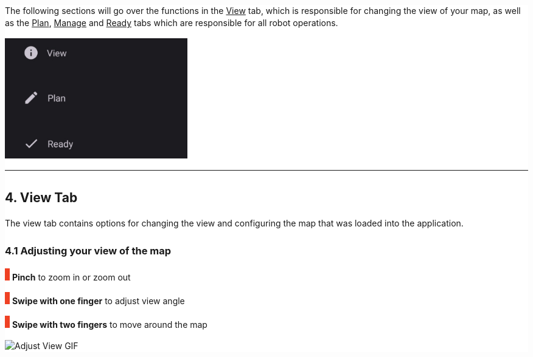 The following sections will go over the functions in the [View](#4-view-tab) tab, which is responsible for changing the view of your map, as well as the [Plan](#6-plan-tab), [Manage](#7-manage-tab) and [Ready](#5-ready-tab) tabs which are responsible for all robot operations. 

<img alt="Optional Panels" src="img/dash-nav-mobile/option-panels.png" width="300px">

---

## 4. **View Tab**
The view tab contains options for changing the view and configuring the map that was loaded into the application.

### 4.1 **Adjusting your view of the map**
<img alt="Functionality Icon" src="img/dash-nav-mobile/pointer.png" height="20px"> **Pinch** to zoom in or zoom out

<img alt="Functionality Icon" src="img/dash-nav-mobile/pointer.png" height="20px"> **Swipe with one finger** to adjust view angle

<img alt="Functionality Icon" src="img/dash-nav-mobile/pointer.png" height="20px"> **Swipe with two fingers** to move around the map

<img alt="Adjust View GIF" src="img/dash-nav-mobile/adjust-view.gif">
